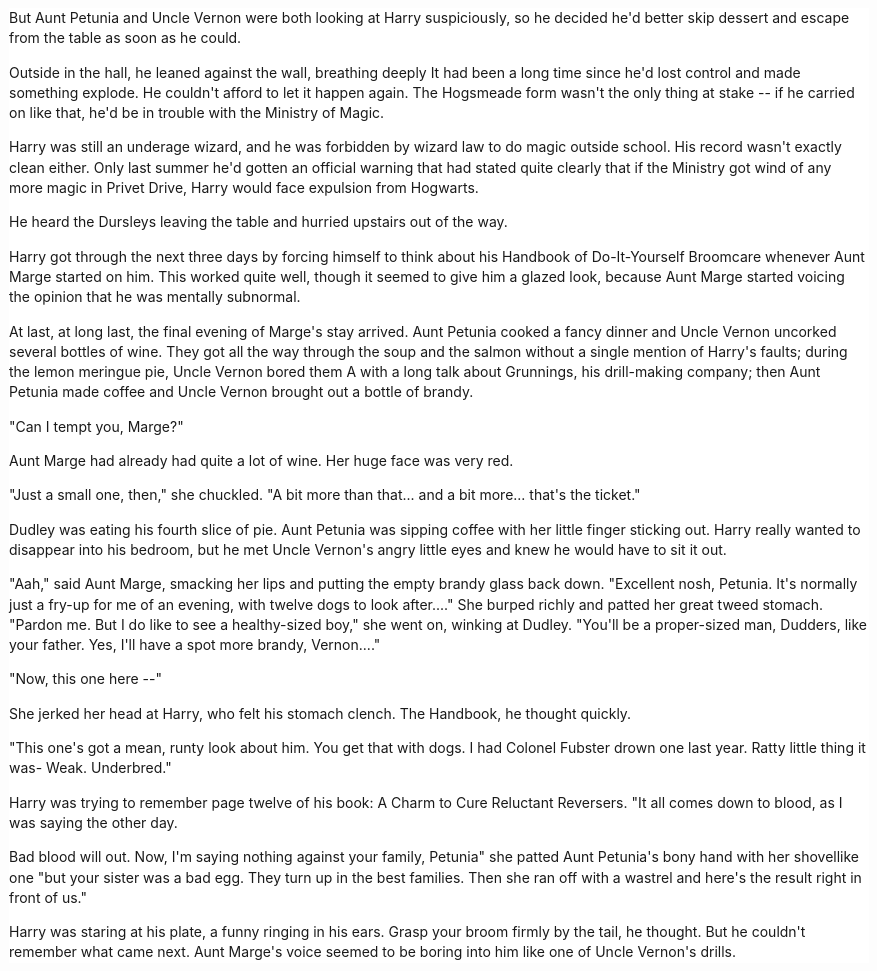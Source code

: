 But Aunt Petunia and Uncle Vernon were both looking at Harry suspiciously, so he decided he'd better skip dessert and escape from the table as soon as he could.

Outside in the hall, he leaned against the wall, breathing deeply It had been a long time since he'd lost control and made something explode. He couldn't afford to let it happen again. The Hogsmeade form wasn't the only thing at stake -- if he carried on like that, he'd be in trouble with the Ministry of Magic.

Harry was still an underage wizard, and he was forbidden by wizard law to do magic outside school. His record wasn't exactly clean either. Only last summer he'd gotten an official warning that had stated quite clearly that if the Ministry got wind of any more magic in Privet Drive, Harry would face expulsion from Hogwarts.

He heard the Dursleys leaving the table and hurried upstairs out of the way.

Harry got through the next three days by forcing himself to think about his Handbook of Do-It-Yourself Broomcare whenever Aunt Marge started on him. This worked quite well, though it seemed to give him a glazed look, because Aunt Marge started voicing the opinion that he was mentally subnormal.

At last, at long last, the final evening of Marge's stay arrived. Aunt Petunia cooked a fancy dinner and Uncle Vernon uncorked several bottles of wine. They got all the way through the soup and the salmon without a single mention of Harry's faults; during the lemon meringue pie, Uncle Vernon bored them A with a long talk about Grunnings, his drill-making company; then Aunt Petunia made coffee and Uncle Vernon brought out a bottle of brandy.

"Can I tempt you, Marge?"

Aunt Marge had already had quite a lot of wine. Her huge face was very red.

"Just a small one, then," she chuckled. "A bit more than that... and a bit more... that's the ticket."

Dudley was eating his fourth slice of pie. Aunt Petunia was sipping coffee with her little finger sticking out. Harry really wanted to disappear into his bedroom, but he met Uncle Vernon's angry little eyes and knew he would have to sit it out.

"Aah," said Aunt Marge, smacking her lips and putting the empty brandy glass back down. "Excellent nosh, Petunia. It's normally just a fry-up for me of an evening, with twelve dogs to look after...." She burped richly and patted her great tweed stomach. "Pardon me. But I do like to see a healthy-sized boy," she went on, winking at Dudley. "You'll be a proper-sized man, Dudders, like your father. Yes, I'll have a spot more brandy, Vernon...."

"Now, this one here --"

She jerked her head at Harry, who felt his stomach clench. The Handbook, he thought quickly.

"This one's got a mean, runty look about him. You get that with dogs. I had Colonel Fubster drown one last year. Ratty little thing it was- Weak. Underbred."

Harry was trying to remember page twelve of his book: A Charm to Cure Reluctant Reversers. "It all comes down to blood, as I was saying the other day.

Bad blood will out. Now, I'm saying nothing against your family, Petunia" she patted Aunt Petunia's bony hand with her shovellike one "but your sister was a bad egg. They turn up in the best families. Then she ran off with a wastrel and here's the result right in front of us."

Harry was staring at his plate, a funny ringing in his ears. Grasp your broom firmly by the tail, he thought. But he couldn't remember what came next. Aunt Marge's voice seemed to be boring into him like one of Uncle Vernon's drills.
